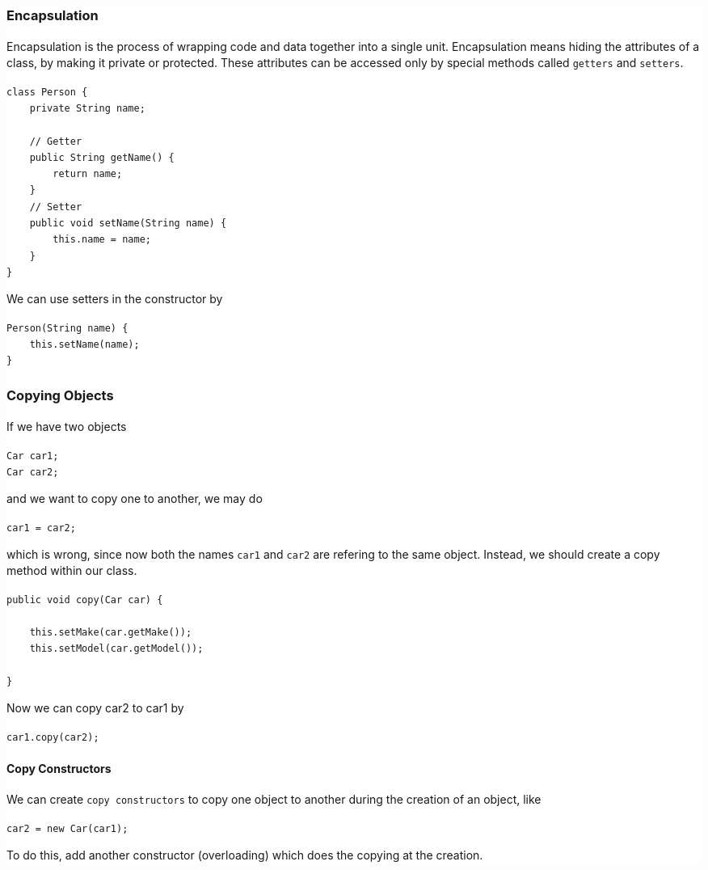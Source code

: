 
### Encapsulation

Encapsulation is the process of wrapping code and data together into a single unit.
Encapsulation means hiding the attributes of a class, by making it private or protected. 
These attributes can be accessed only by special methods called `getters` and `setters`.

    class Person {
        private String name;
        
        // Getter
        public String getName() {
            return name;
        }
        // Setter
        public void setName(String name) {
            this.name = name;
        }
    }

We can use setters in the constructor by

    Person(String name) {
        this.setName(name);
    }

### Copying Objects

If we have two objects

    Car car1;
    Car car2;

and we want to copy one to another, we may do

    car1 = car2;

which is wrong, since now both the names `car1` and `car2` are refering to the same object. 
Instead, we should create a copy method within our class.

    public void copy(Car car) {

        this.setMake(car.getMake());
        this.setModel(car.getModel());

    }

Now we can copy car2 to car1 by

    car1.copy(car2);

#### Copy Constructors

We can create `copy constructors` to copy one object to another during the creation of an object, like

    car2 = new Car(car1);

To do this, add another constructor (overloading) which does the copying at the creation.
